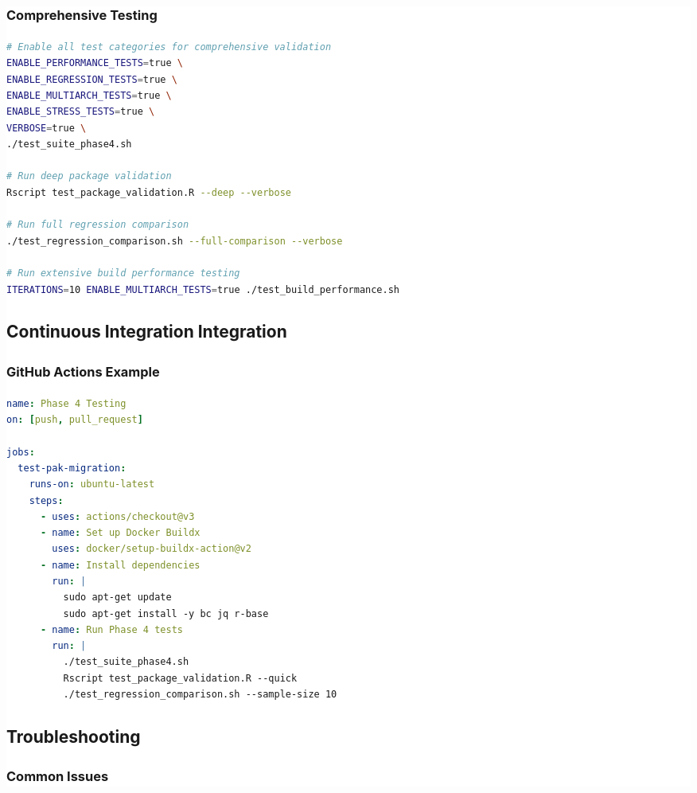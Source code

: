 ### Comprehensive Testing

```bash
# Enable all test categories for comprehensive validation
ENABLE_PERFORMANCE_TESTS=true \
ENABLE_REGRESSION_TESTS=true \
ENABLE_MULTIARCH_TESTS=true \
ENABLE_STRESS_TESTS=true \
VERBOSE=true \
./test_suite_phase4.sh

# Run deep package validation
Rscript test_package_validation.R --deep --verbose

# Run full regression comparison
./test_regression_comparison.sh --full-comparison --verbose

# Run extensive build performance testing
ITERATIONS=10 ENABLE_MULTIARCH_TESTS=true ./test_build_performance.sh
```

## Continuous Integration Integration

### GitHub Actions Example

```yaml
name: Phase 4 Testing
on: [push, pull_request]

jobs:
  test-pak-migration:
    runs-on: ubuntu-latest
    steps:
      - uses: actions/checkout@v3
      - name: Set up Docker Buildx
        uses: docker/setup-buildx-action@v2
      - name: Install dependencies
        run: |
          sudo apt-get update
          sudo apt-get install -y bc jq r-base
      - name: Run Phase 4 tests
        run: |
          ./test_suite_phase4.sh
          Rscript test_package_validation.R --quick
          ./test_regression_comparison.sh --sample-size 10
```

## Troubleshooting

### Common Issues
